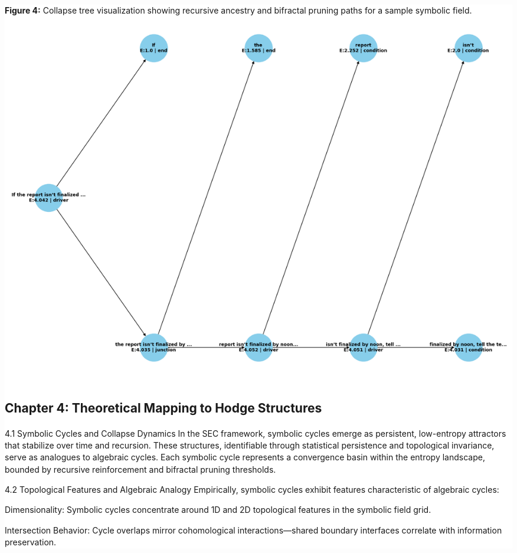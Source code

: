 **Figure 4:** Collapse tree visualization showing recursive ancestry and bifractal pruning paths for a sample symbolic field.  
![Collapse tree example](../experiments/language_to_logic/reference_material/2025-06-21_102536/testid_1/collapse_tree.png)

## Chapter 4: Theoretical Mapping to Hodge Structures
4.1 Symbolic Cycles and Collapse Dynamics
In the SEC framework, symbolic cycles emerge as persistent, low-entropy attractors that stabilize over time and recursion. These structures, identifiable through statistical persistence and topological invariance, serve as analogues to algebraic cycles. Each symbolic cycle represents a convergence basin within the entropy landscape, bounded by recursive reinforcement and bifractal pruning thresholds.

4.2 Topological Features and Algebraic Analogy
Empirically, symbolic cycles exhibit features characteristic of algebraic cycles:

Dimensionality: Symbolic cycles concentrate around 1D and 2D topological features in the symbolic field grid.

Intersection Behavior: Cycle overlaps mirror cohomological interactions—shared boundary interfaces correlate with information preservation.
